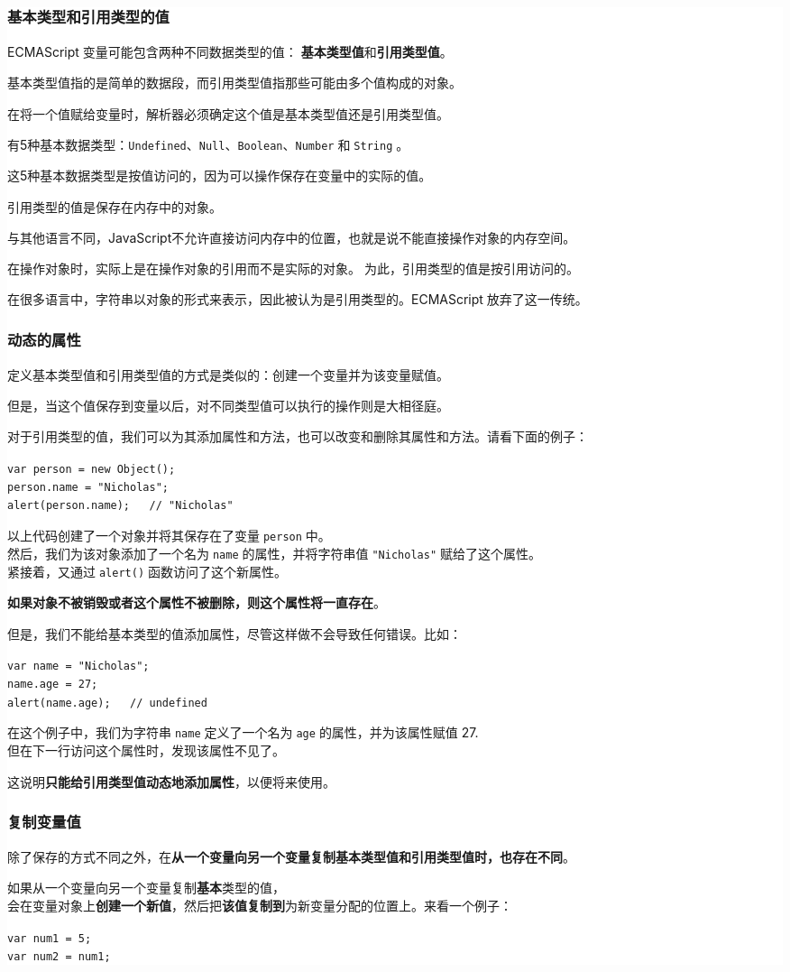 ### 基本类型和引用类型的值

ECMAScript 变量可能包含两种不同数据类型的值： **基本类型值**和**引用类型值**。  

基本类型值指的是简单的数据段，而引用类型值指那些可能由多个值构成的对象。  

在将一个值赋给变量时，<red>解析器必须确定这个值是基本类型值还是引用类型值</red>。

有5种基本数据类型：`Undefined`、`Null`、`Boolean`、`Number` 和 `String` 。  

这5种基本数据类型是<red>按值访问</red>的，因为<red>可以操作保存在变量中的实际的值</red>。

引用类型的值是保存在内存中的<red>对象</red>。

与其他语言不同，<red>JavaScript不允许直接访问内存中的位置，也就是说不能直接操作对象的内存空间</red>。

在操作对象时，实际上是在<red>操作对象的引用</red>而不是<red>实际的对象</red>。
为此，<red>引用类型的值是按引用访问</red>的。

在很多语言中，字符串以对象的形式来表示，因此被认为是引用类型的。ECMAScript 放弃了这一传统。  


### 动态的属性

定义基本类型值和引用类型值的方式是类似的：创建一个变量并为该变量赋值。  

但是，当这个值保存到变量以后，对不同类型值可以执行的操作则是大相径庭。  

对于引用类型的值，我们可以为其添加属性和方法，也可以改变和删除其属性和方法。请看下面的例子：

	var person = new Object();
    person.name = "Nicholas";
    alert(person.name);   // "Nicholas"

以上代码创建了一个对象并将其保存在了变量 `person` 中。  
然后，我们为该对象添加了一个名为 `name` 的属性，并将字符串值 `"Nicholas"` 赋给了这个属性。  
紧接着，又通过 `alert()` 函数访问了这个新属性。  

**如果对象不被销毁或者这个属性不被删除，则这个属性将一直存在**。  

但是，我们不能给基本类型的值添加属性，尽管这样做不会导致任何错误。比如：  

	var name = "Nicholas";
    name.age = 27;
    alert(name.age);   // undefined

在这个例子中，我们为字符串 `name` 定义了一个名为 `age` 的属性，并为该属性赋值 27.  
但在下一行访问这个属性时，发现该属性不见了。  

这说明**只能给引用类型值动态地添加属性**，以便将来使用。

### 复制变量值

除了保存的方式不同之外，在**从一个变量向另一个变量复制基本类型值和引用类型值时，也存在不同**。

如果从一个变量向另一个变量复制**基本**类型的值，  
会在变量对象上**创建一个新值**，然后把**该值复制到**为新变量分配的位置上。来看一个例子：  

	var num1 = 5;
    var num2 = num1;
